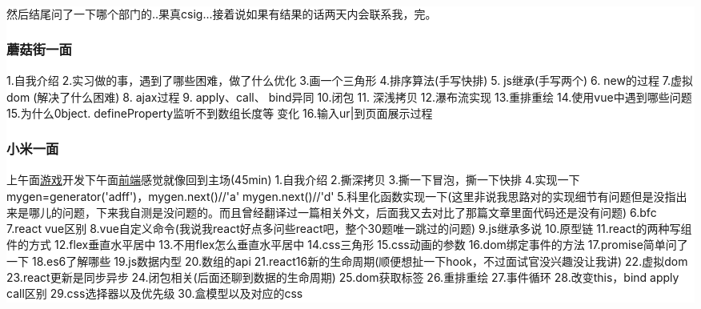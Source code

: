    然后结尾问了一下哪个部门的..果真csig...接着说如果有结果的话两天内会联系我，完。

### 蘑菇街一面

1.自我介绍
2.实习做的事，遇到了哪些困难，做了什么优化
3.画一个三角形
4.排序算法(手写快排)
5. js继承(手写两个)
6. new的过程
7.虚拟dom (解决了什么困难)
8. ajax过程
9. apply、call、 bind异同
10.闭包
11. 深浅拷贝
12.瀑布流实现
13.重排重绘
14.使用vue中遇到哪些问题
15.为什么0bject. defineProperty监听不到数组长度等
变化
16.输入ur|到页面展示过程

### 小米一面

上午面[游戏]()开发下午面[前端]()感觉就像回到主场(45min) 
 1.自我介绍 
 2.撕深拷贝 
 3.撕一下冒泡，撕一下快排 
 4.实现一下mygen=generator('adff')，mygen.next()//'a' 
 mygen.next()//'d' 
 5.科里化函数实现一下(这里非说我思路对的实现细节有问题但是没指出来是哪儿的问题，下来我自测是没问题的。而且曾经翻译过一篇相关外文，后面我又去对比了那篇文章里面代码还是没有问题) 
 6.bfc 
 7.react vue区别 
 8.vue自定义命令(我说我react好点多问些react吧，整个30题唯一跳过的问题) 
 9.js继承多说 
 10.原型链 
 11.react的两种写组件的方式 
 12.flex垂直水平居中 
 13.不用flex怎么垂直水平居中 
 14.css三角形 
 15.css动画的参数 
 16.dom绑定事件的方法 
 17.promise简单问了一下 
 18.es6了解哪些 
 19.js数据内型 
 20.数组的api 
 21.react16新的生命周期(顺便想扯一下hook，不过面试官没兴趣没让我讲) 
 22.虚拟dom 
 23.react更新是同步异步 
 24.闭包相关(后面还聊到数据的生命周期) 
 25.dom获取标签 
 26.重排重绘 
 27.事件循环 
 28.改变this，bind apply call区别 
29.css选择器以及优先级 
30.盒模型以及对应的css 

